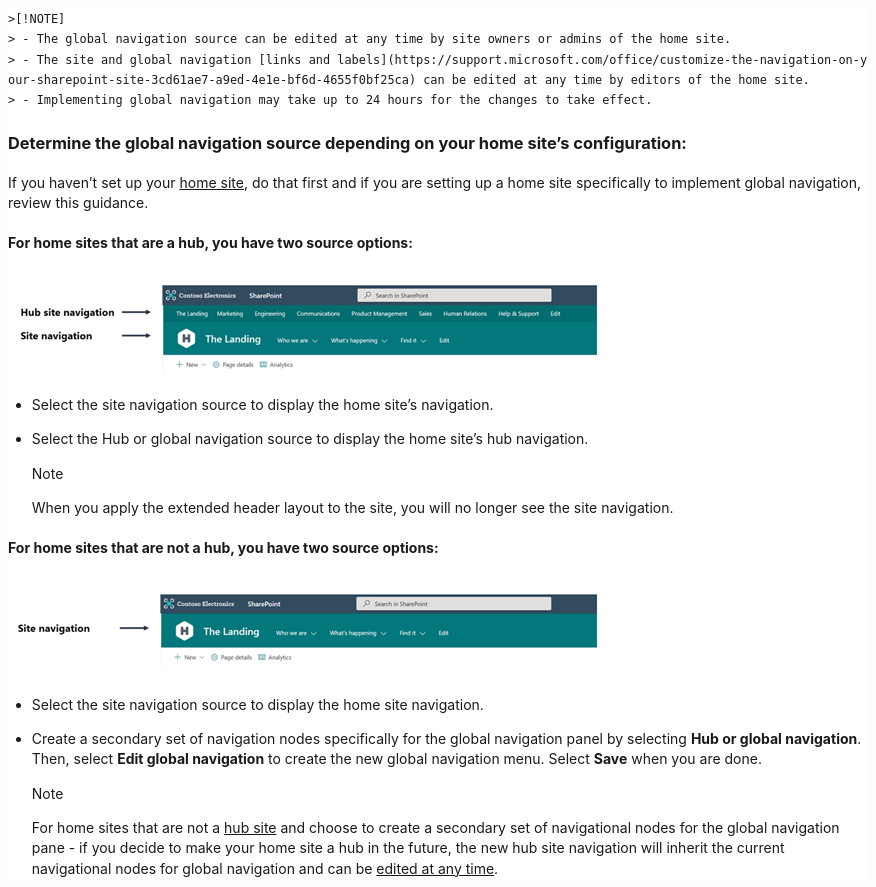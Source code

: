     >[!NOTE] 
    > -	The global navigation source can be edited at any time by site owners or admins of the home site.
    > -	The site and global navigation [links and labels](https://support.microsoft.com/office/customize-the-navigation-on-your-sharepoint-site-3cd61ae7-a9ed-4e1e-bf6d-4655f0bf25ca) can be edited at any time by editors of the home site.
    > -	Implementing global navigation may take up to 24 hours for the changes to take effect.


### Determine the global navigation source depending on your home site’s configuration:

If you haven’t set up your [home site](/sharepoint/home-site), do that first and if you are setting up a home site specifically to implement global navigation, review this guidance.

#### For home sites that are a hub, you have two source options:

![Screenshot of site and hub navigation.](../media/connections/app-bar-hub.png)

- Select the site navigation source to display the home site’s navigation.
- Select the Hub or global navigation source to display the home site’s hub navigation.

  > [!NOTE] 
  > When you apply the extended header layout to the site, you will no longer see the site navigation.

#### For home sites that are not a hub, you have two source options:

![Screenshot of site navigation.](../media/connections/app-bar-site.png)

- Select the site navigation source to display the home site navigation.
- Create a secondary set of navigation nodes specifically for the global navigation panel by selecting **Hub or global navigation**. Then, select **Edit global navigation** to create the new global navigation menu. Select **Save** when you are done.

  > [!NOTE]
  > For home sites that are not a [hub site](https://support.microsoft.com/office/what-is-a-sharepoint-hub-site-fe26ae84-14b7-45b6-a6d1-948b3966427f) and choose to create a secondary set of navigational nodes for the global navigation pane - if you decide to make your home site a hub in the future, the new hub site navigation will inherit the current navigational nodes for global navigation and can be [edited at any time](https://support.microsoft.com/office/customize-the-navigation-on-your-sharepoint-site-3cd61ae7-a9ed-4e1e-bf6d-4655f0bf25ca). 
